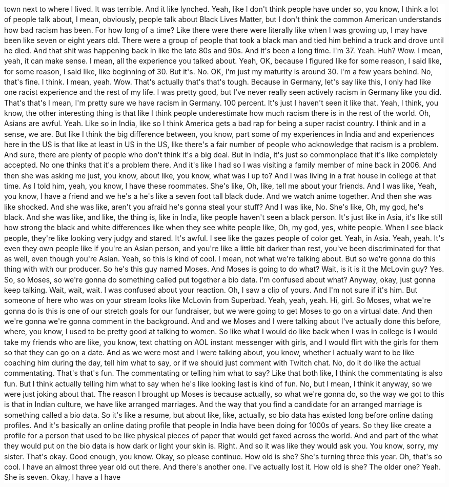 town next to where I lived. It was terrible. And it like lynched. Yeah, like I don't think people have under so, you know, I think a lot of people talk about, I mean, obviously, people talk about Black Lives Matter, but I don't think the common American understands how bad racism has been. For how long of a time? Like there were there were literally like when I was growing up, I may have been like seven or eight years old. There were a group of people that took a black man and tied him behind a truck and drove until he died. And that shit was happening back in like the late 80s and 90s. And it's been a long time. I'm 37. Yeah. Huh? Wow. I mean, yeah, it can make sense. I mean, all the experience you talked about. Yeah, OK, because I figured like for some reason, I said like, for some reason, I said like, like beginning of 30. But it's. No. OK, I'm just my maturity is around 30. I'm a few years behind. No, that's fine. I think. I mean, yeah. Wow. That's actually that's that's tough. Because in Germany, let's say like this, I only had like one racist experience and the rest of my life. I was pretty good, but I've never really seen actively racism in Germany like you did. That's that's I mean, I'm pretty sure we have racism in Germany. 100 percent. It's just I haven't seen it like that. Yeah, I think, you know, the other interesting thing is that like I think people underestimate how much racism there is in the rest of the world. Oh, Asians are awful. Yeah. Like so in India, like so I think America gets a bad rap for being a super racist country. I think and in a sense, we are. But like I think the big difference between, you know, part some of my experiences in India and and experiences here in the US is that like at least in US in the US, like there's a fair number of people who acknowledge that racism is a problem. And sure, there are plenty of people who don't think it's a big deal. But in India, it's just so commonplace that it's like completely accepted. No one thinks that it's a problem there. And it's like I had so I was visiting a family member of mine back in 2006. And then she was asking me just, you know, about like, you know, what was I up to? And I was living in a frat house in college at that time. As I told him, yeah, you know, I have these roommates. She's like, Oh, like, tell me about your friends. And I was like, Yeah, you know, I have a friend and we he's a he's like a seven foot tall black dude. And we watch anime together. And then she was like shocked. And she was like, aren't you afraid he's gonna steal your stuff? And I was like, No. She's like, Oh, my god, he's black. And she was like, and like, the thing is, like in India, like people haven't seen a black person. It's just like in Asia, it's like still how strong the black and white differences like when they see white people like, Oh, my god, yes, white people. When I see black people, they're like looking very judgy and stared. It's awful. I see like the gazes people of color get. Yeah, in Asia. Yeah, yeah. It's even they own people like if you're an Asian person, and you're like a little bit darker than rest, you've been discriminated for that as well, even though you're Asian. Yeah, so this is kind of cool. I mean, not what we're talking about. But so we're gonna do this thing with with our producer. So he's this guy named Moses. And Moses is going to do what? Wait, is it is it the McLovin guy? Yes. So, so Moses, so we're gonna do something called put together a bio data. I'm confused about what? Anyway, okay, just gonna keep talking. Wait, wait, wait. I was confused about your reaction. Oh, I saw a clip of yours. And I'm not sure if it's him. But someone of here who was on your stream looks like McLovin from Superbad. Yeah, yeah, yeah. Hi, girl. So Moses, what we're gonna do is this is one of our stretch goals for our fundraiser, but we were going to get Moses to go on a virtual date. And then we're gonna we're gonna comment in the background. And and we Moses and I were talking about I've actually done this before, where, you know, I used to be pretty good at talking to women. So like what I would do like back when I was in college is I would take my friends who are like, you know, text chatting on AOL instant messenger with girls, and I would flirt with the girls for them so that they can go on a date. And as we were most and I were talking about, you know, whether I actually want to be like coaching him during the day, tell him what to say, or if we should just comment with Twitch chat. No, do it do like the actual commentating. That's that's fun. The commentating or telling him what to say? Like that both like, I think the commentating is also fun. But I think actually telling him what to say when he's like looking last is kind of fun. No, but I mean, I think it anyway, so we were just joking about that. The reason I brought up Moses is because actually, so what we're gonna do, so the way we got to this is that in Indian culture, we have like arranged marriages. And the way that you find a candidate for an arranged marriage is something called a bio data. So it's like a resume, but about like, like, actually, so bio data has existed long before online dating profiles. And it's basically an online dating profile that people in India have been doing for 1000s of years. So they like create a profile for a person that used to be like physical pieces of paper that would get faxed across the world. And and part of the what they would put on the bio data is how dark or light your skin is. Right. And so it was like they would ask you. You know, sorry, my sister. That's okay. Good enough, you know. Okay, so please continue. How old is she? She's turning three this year. Oh, that's so cool. I have an almost three year old out there. And there's another one. I've actually lost it. How old is she? The older one? Yeah. She is seven. Okay, I have a I have